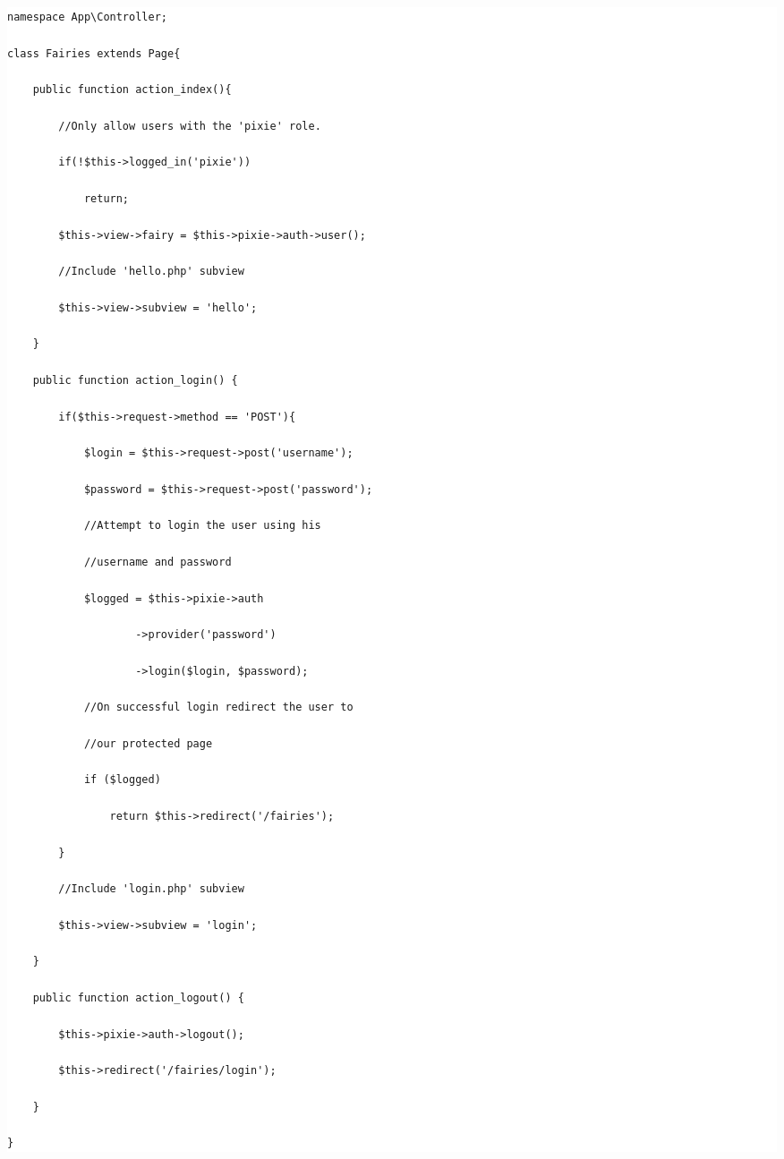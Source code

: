 ```php/classes/app/controller/fairies.php
namespace App\Controller;

class Fairies extends Page{

	public function action_index(){

		//Only allow users with the 'pixie' role.

		if(!$this->logged_in('pixie'))

			return;

		$this->view->fairy = $this->pixie->auth->user();

		//Include 'hello.php' subview

		$this->view->subview = 'hello';

	}

	public function action_login() {

		if($this->request->method == 'POST'){

			$login = $this->request->post('username');

			$password = $this->request->post('password');

			//Attempt to login the user using his

			//username and password

			$logged = $this->pixie->auth

					->provider('password')

					->login($login, $password);

			//On successful login redirect the user to

			//our protected page

			if ($logged)

				return $this->redirect('/fairies');

		}

		//Include 'login.php' subview

		$this->view->subview = 'login';

	}

	public function action_logout() {

		$this->pixie->auth->logout();

		$this->redirect('/fairies/login');

	}

}
```